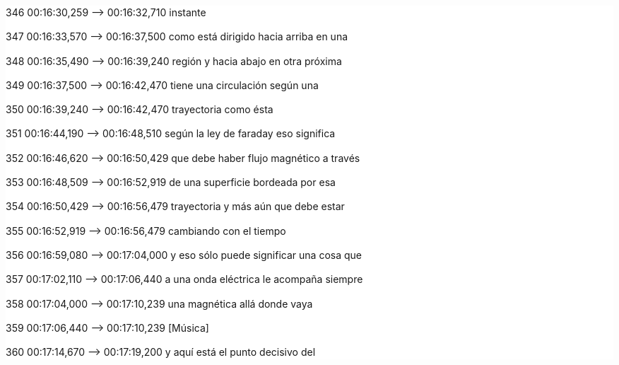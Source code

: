 346
00:16:30,259 --> 00:16:32,710
instante

347
00:16:33,570 --> 00:16:37,500
como está dirigido hacia arriba en una

348
00:16:35,490 --> 00:16:39,240
región y hacia abajo en otra próxima

349
00:16:37,500 --> 00:16:42,470
tiene una circulación según una

350
00:16:39,240 --> 00:16:42,470
trayectoria como ésta

351
00:16:44,190 --> 00:16:48,510
según la ley de faraday eso significa

352
00:16:46,620 --> 00:16:50,429
que debe haber flujo magnético a través

353
00:16:48,509 --> 00:16:52,919
de una superficie bordeada por esa

354
00:16:50,429 --> 00:16:56,479
trayectoria y más aún que debe estar

355
00:16:52,919 --> 00:16:56,479
cambiando con el tiempo

356
00:16:59,080 --> 00:17:04,000
y eso sólo puede significar una cosa que

357
00:17:02,110 --> 00:17:06,440
a una onda eléctrica le acompaña siempre

358
00:17:04,000 --> 00:17:10,239
una magnética allá donde vaya

359
00:17:06,440 --> 00:17:10,239
[Música]

360
00:17:14,670 --> 00:17:19,200
y aquí está el punto decisivo del
